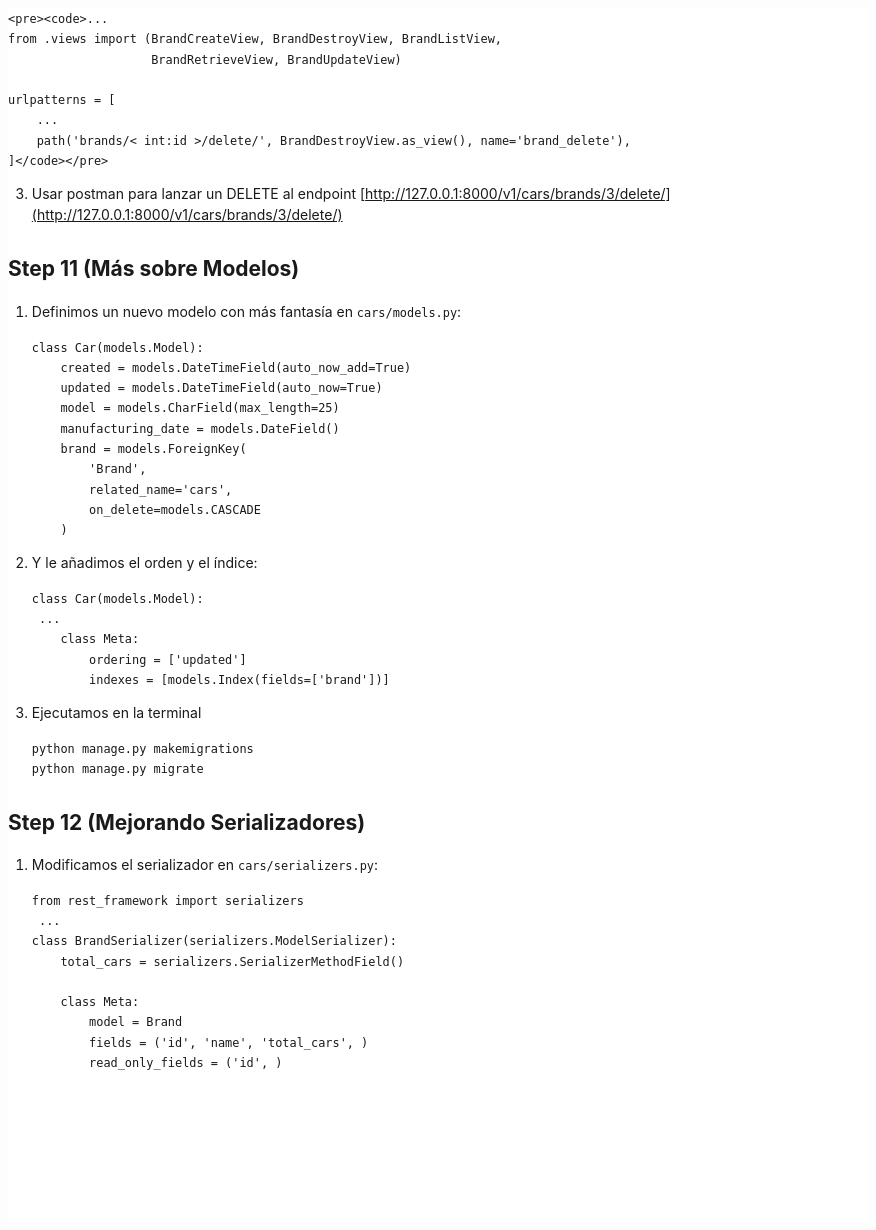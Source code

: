     <pre><code>...
    from .views import (BrandCreateView, BrandDestroyView, BrandListView,
                        BrandRetrieveView, BrandUpdateView)

    urlpatterns = [
        ...
        path('brands/< int:id >/delete/', BrandDestroyView.as_view(), name='brand_delete'),
    ]</code></pre>

 3. Usar postman para lanzar un DELETE al endpoint [http://127.0.0.1:8000/v1/cars/brands/3/delete/](http://127.0.0.1:8000/v1/cars/brands/3/delete/)
 
 
## Step 11 (Más sobre Modelos)

 1. Definimos un nuevo modelo con más fantasía en `cars/models.py`:
 
    <pre><code>class Car(models.Model):
        created = models.DateTimeField(auto_now_add=True)
        updated = models.DateTimeField(auto_now=True)
        model = models.CharField(max_length=25)
        manufacturing_date = models.DateField()
        brand = models.ForeignKey(
            'Brand',
            related_name='cars',
            on_delete=models.CASCADE
        )
    </code></pre>

 2. Y le añadimos el orden y el índice:

     <pre><code>class Car(models.Model):
     ...
        class Meta:
            ordering = ['updated']
            indexes = [models.Index(fields=['brand'])]</code></pre>
     

 3. Ejecutamos en la terminal

     <pre><code>python manage.py makemigrations
    python manage.py migrate</code></pre>


## Step 12 (Mejorando Serializadores)

 1. Modificamos el serializador en `cars/serializers.py`:

    <pre><code>from rest_framework import serializers
     ...
    class BrandSerializer(serializers.ModelSerializer):
        total_cars = serializers.SerializerMethodField()
        
        class Meta:
            model = Brand
            fields = ('id', 'name', 'total_cars', )
            read_only_fields = ('id', )
    